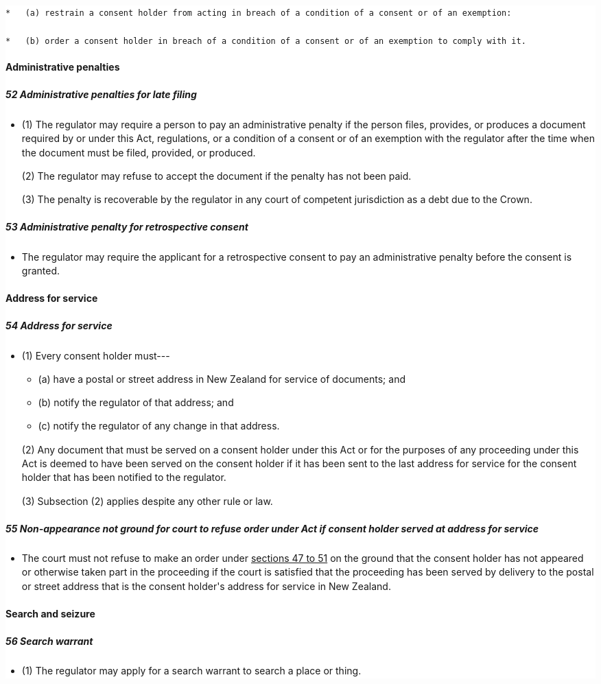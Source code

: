     *   (a) restrain a consent holder from acting in breach of a condition of a consent or of an exemption:
    
    *   (b) order a consent holder in breach of a condition of a consent or of an exemption to comply with it.
    
    

#### Administrative penalties

##### 52 Administrative penalties for late filing
    
*   (1) The regulator may require a person to pay an administrative penalty if the person files, provides, or produces a document required by or under this Act, regulations, or a condition of a consent or of an exemption with the regulator after the time when the document must be filed, provided, or produced.
    
    (2) The regulator may refuse to accept the document if the penalty has not been paid.
    
    (3) The penalty is recoverable by the regulator in any court of competent jurisdiction as a debt due to the Crown.

##### 53 Administrative penalty for retrospective consent
    
*   The regulator may require the applicant for a retrospective consent to pay an administrative penalty before the consent is granted.

#### Address for service

##### 54 Address for service
    
*   (1) Every consent holder must---
        
    *   (a) have a postal or street address in New Zealand for service of documents; and
    
    *   (b) notify the regulator of that address; and
    
    *   (c) notify the regulator of any change in that address.
    
    (2) Any document that must be served on a consent holder under this Act or for the purposes of any proceeding under this Act is deemed to have been served on the consent holder if it has been sent to the last address for service for the consent holder that has been notified to the regulator.
    
    (3) Subsection (2) applies despite any other rule or law.

##### 55 Non-appearance not ground for court to refuse order under Act if consent holder served at address for service
    
*   The court must not refuse to make an order under [sections 47 to 51][60] on the ground that the consent holder has not appeared or otherwise taken part in the proceeding if the court is satisfied that the proceeding has been served by delivery to the postal or street address that is the consent holder's address for service in New Zealand.

#### Search and seizure

##### 56 Search warrant
    
*   (1) The regulator may apply for a search warrant to search a place or thing.
    

[0]: http://www.legislation.govt.nz/act/public/2005/0082/latest/link.aspx?id=DLM195466
[1]: http://www.legislation.govt.nz/act/public/2005/0082/latest/whole.html#DLM356884
[2]: http://www.legislation.govt.nz/act/public/2005/0082/latest/whole.html#DLM356885
[3]: http://www.legislation.govt.nz/act/public/2005/0082/latest/whole.html#DLM356886
[4]: http://www.legislation.govt.nz/act/public/2005/0082/latest/whole.html#DLM356887
[5]: http://www.legislation.govt.nz/act/public/2005/0082/latest/whole.html#DLM356888
[6]: http://www.legislation.govt.nz/act/public/2005/0082/latest/whole.html#DLM356889
[7]: http://www.legislation.govt.nz/act/public/2005/0082/latest/whole.html#DLM356891
[8]: http://www.legislation.govt.nz/act/public/2005/0082/latest/whole.html#DLM357794
[9]: http://www.legislation.govt.nz/act/public/2005/0082/latest/whole.html#DLM358000
[10]: http://www.legislation.govt.nz/act/public/2005/0082/latest/whole.html#DLM358009
[11]: http://www.legislation.govt.nz/act/public/2005/0082/latest/whole.html#DLM358010
[12]: http://www.legislation.govt.nz/act/public/2005/0082/latest/whole.html#DLM358011
[13]: http://www.legislation.govt.nz/act/public/2005/0082/latest/whole.html#DLM358012
[14]: http://www.legislation.govt.nz/act/public/2005/0082/latest/whole.html#DLM358013
[15]: http://www.legislation.govt.nz/act/public/2005/0082/latest/whole.html#DLM358014
[16]: http://www.legislation.govt.nz/act/public/2005/0082/latest/whole.html#DLM358015
[17]: http://www.legislation.govt.nz/act/public/2005/0082/latest/whole.html#DLM358016
[18]: http://www.legislation.govt.nz/act/public/2005/0082/latest/whole.html#DLM358017
[19]: http://www.legislation.govt.nz/act/public/2005/0082/latest/whole.html#DLM358019
[20]: http://www.legislation.govt.nz/act/public/2005/0082/latest/whole.html#DLM358021
[21]: http://www.legislation.govt.nz/act/public/2005/0082/latest/whole.html#DLM358022
[22]: http://www.legislation.govt.nz/act/public/2005/0082/latest/whole.html#DLM358023
[23]: http://www.legislation.govt.nz/act/public/2005/0082/latest/whole.html#DLM358027
[24]: http://www.legislation.govt.nz/act/public/2005/0082/latest/whole.html#DLM358028
[25]: http://www.legislation.govt.nz/act/public/2005/0082/latest/whole.html#DLM358029
[26]: http://www.legislation.govt.nz/act/public/2005/0082/latest/whole.html#DLM358030
[27]: http://www.legislation.govt.nz/act/public/2005/0082/latest/whole.html#DLM358031
[28]: http://www.legislation.govt.nz/act/public/2005/0082/latest/whole.html#DLM358032
[29]: http://www.legislation.govt.nz/act/public/2005/0082/latest/whole.html#DLM358033
[30]: http://www.legislation.govt.nz/act/public/2005/0082/latest/whole.html#DLM358034
[31]: http://www.legislation.govt.nz/act/public/2005/0082/latest/whole.html#DLM358035
[32]: http://www.legislation.govt.nz/act/public/2005/0082/latest/whole.html#DLM358036
[33]: http://www.legislation.govt.nz/act/public/2005/0082/latest/whole.html#DLM358037
[34]: http://www.legislation.govt.nz/act/public/2005/0082/latest/whole.html#DLM358038
[35]: http://www.legislation.govt.nz/act/public/2005/0082/latest/whole.html#DLM358039
[36]: http://www.legislation.govt.nz/act/public/2005/0082/latest/whole.html#DLM358040
[37]: http://www.legislation.govt.nz/act/public/2005/0082/latest/whole.html#DLM358041
[38]: http://www.legislation.govt.nz/act/public/2005/0082/latest/whole.html#DLM358042
[39]: http://www.legislation.govt.nz/act/public/2005/0082/latest/whole.html#DLM358043
[40]: http://www.legislation.govt.nz/act/public/2005/0082/latest/whole.html#DLM358044
[41]: http://www.legislation.govt.nz/act/public/2005/0082/latest/whole.html#DLM358045
[42]: http://www.legislation.govt.nz/act/public/2005/0082/latest/whole.html#DLM358046
[43]: http://www.legislation.govt.nz/act/public/2005/0082/latest/whole.html#DLM358047
[44]: http://www.legislation.govt.nz/act/public/2005/0082/latest/whole.html#DLM358048
[45]: http://www.legislation.govt.nz/act/public/2005/0082/latest/whole.html#DLM358049
[46]: http://www.legislation.govt.nz/act/public/2005/0082/latest/whole.html#DLM358050
[47]: http://www.legislation.govt.nz/act/public/2005/0082/latest/whole.html#DLM358051
[48]: http://www.legislation.govt.nz/act/public/2005/0082/latest/whole.html#DLM358052
[49]: http://www.legislation.govt.nz/act/public/2005/0082/latest/whole.html#DLM358053
[50]: http://www.legislation.govt.nz/act/public/2005/0082/latest/whole.html#DLM358054
[51]: http://www.legislation.govt.nz/act/public/2005/0082/latest/whole.html#DLM358055
[52]: http://www.legislation.govt.nz/act/public/2005/0082/latest/whole.html#DLM358056
[53]: http://www.legislation.govt.nz/act/public/2005/0082/latest/whole.html#DLM358057
[54]: http://www.legislation.govt.nz/act/public/2005/0082/latest/whole.html#DLM358058
[55]: http://www.legislation.govt.nz/act/public/2005/0082/latest/whole.html#DLM358059
[56]: http://www.legislation.govt.nz/act/public/2005/0082/latest/whole.html#DLM358060
[57]: http://www.legislation.govt.nz/act/public/2005/0082/latest/whole.html#DLM358061
[58]: http://www.legislation.govt.nz/act/public/2005/0082/latest/whole.html#DLM358062
[59]: http://www.legislation.govt.nz/act/public/2005/0082/latest/whole.html#DLM358063
[60]: http://www.legislation.govt.nz/act/public/2005/0082/latest/whole.html#DLM358064
[61]: http://www.legislation.govt.nz/act/public/2005/0082/latest/whole.html#DLM358067
[62]: http://www.legislation.govt.nz/act/public/2005/0082/latest/whole.html#DLM358068
[63]: http://www.legislation.govt.nz/act/public/2005/0082/latest/whole.html#DLM358069
[64]: http://www.legislation.govt.nz/act/public/2005/0082/latest/whole.html#DLM358070
[65]: http://www.legislation.govt.nz/act/public/2005/0082/latest/whole.html#DLM358071
[66]: http://www.legislation.govt.nz/act/public/2005/0082/latest/whole.html#DLM358072
[67]: http://www.legislation.govt.nz/act/public/2005/0082/latest/whole.html#DLM358073
[68]: http://www.legislation.govt.nz/act/public/2005/0082/latest/whole.html#DLM358074
[69]: http://www.legislation.govt.nz/act/public/2005/0082/latest/whole.html#DLM358075
[70]: http://www.legislation.govt.nz/act/public/2005/0082/latest/whole.html#DLM358076
[71]: http://www.legislation.govt.nz/act/public/2005/0082/latest/whole.html#DLM358077
[72]: http://www.legislation.govt.nz/act/public/2005/0082/latest/whole.html#DLM358078
[73]: http://www.legislation.govt.nz/act/public/2005/0082/latest/whole.html#DLM358079
[74]: http://www.legislation.govt.nz/act/public/2005/0082/latest/whole.html#DLM358080
[75]: http://www.legislation.govt.nz/act/public/2005/0082/latest/whole.html#DLM358081
[76]: http://www.legislation.govt.nz/act/public/2005/0082/latest/whole.html#DLM358082
[77]: http://www.legislation.govt.nz/act/public/2005/0082/latest/whole.html#DLM358083
[78]: http://www.legislation.govt.nz/act/public/2005/0082/latest/whole.html#DLM358084
[79]: http://www.legislation.govt.nz/act/public/2005/0082/latest/whole.html#DLM358085
[80]: http://www.legislation.govt.nz/act/public/2005/0082/latest/whole.html#DLM358086
[81]: http://www.legislation.govt.nz/act/public/2005/0082/latest/whole.html#DLM358087
[82]: http://www.legislation.govt.nz/act/public/2005/0082/latest/whole.html#DLM358088
[83]: http://www.legislation.govt.nz/act/public/2005/0082/latest/whole.html#DLM358089
[84]: http://www.legislation.govt.nz/act/public/2005/0082/latest/whole.html#DLM358090
[85]: http://www.legislation.govt.nz/act/public/2005/0082/latest/whole.html#DLM358091
[86]: http://www.legislation.govt.nz/act/public/2005/0082/latest/whole.html#DLM358092
[87]: http://www.legislation.govt.nz/act/public/2005/0082/latest/whole.html#DLM358094
[88]: http://www.legislation.govt.nz/act/public/2005/0082/latest/whole.html#DLM358095
[89]: http://www.legislation.govt.nz/act/public/2005/0082/latest/whole.html#DLM358096
[90]: http://www.legislation.govt.nz/act/public/2005/0082/latest/whole.html#DLM358097
[91]: http://www.legislation.govt.nz/act/public/2005/0082/latest/whole.html#DLM358098
[92]: http://www.legislation.govt.nz/act/public/2005/0082/latest/whole.html#DLM358099
[93]: http://www.legislation.govt.nz/act/public/2005/0082/latest/whole.html#DLM358500
[94]: http://www.legislation.govt.nz/act/public/2005/0082/latest/whole.html#DLM358537
[95]: http://www.legislation.govt.nz/act/public/2005/0082/latest/whole.html#DLM358538
[96]: http://www.legislation.govt.nz/act/public/2005/0082/latest/whole.html#DLM358539
[97]: http://www.legislation.govt.nz/act/public/2005/0082/latest/whole.html#DLM358540
[98]: http://www.legislation.govt.nz/act/public/2005/0082/latest/whole.html#DLM358541
[99]: http://www.legislation.govt.nz/act/public/2005/0082/latest/whole.html#DLM358542
[100]: http://www.legislation.govt.nz/act/public/2005/0082/latest/whole.html#DLM358547
[101]: http://www.legislation.govt.nz/act/public/2005/0082/latest/whole.html#DLM358550
[102]: http://www.legislation.govt.nz/act/public/2005/0082/latest/whole.html#DLM358551
[103]: http://www.legislation.govt.nz/act/public/2005/0082/latest/whole.html#DLM358552
[104]: http://www.legislation.govt.nz/act/public/2005/0082/latest/whole.html#DLM358557
[105]: http://www.legislation.govt.nz/act/public/2005/0082/latest/link.aspx?id=DLM341357
[106]: http://www.legislation.govt.nz/act/public/2005/0082/latest/link.aspx?id=DLM394191
[107]: http://www.legislation.govt.nz/act/public/2005/0082/latest/link.aspx?id=DLM396068
[108]: http://www.legislation.govt.nz/act/public/2005/0082/latest/link.aspx?id=DLM396082
[109]: http://www.legislation.govt.nz/act/public/2005/0082/latest/link.aspx?id=DLM442665
[110]: http://www.legislation.govt.nz/act/public/2005/0082/latest/link.aspx?id=DLM230264
[111]: http://www.legislation.govt.nz/act/public/2005/0082/latest/link.aspx?id=DLM230272
[112]: http://www.legislation.govt.nz/act/public/2005/0082/latest/link.aspx?id=DLM396304
[113]: http://www.legislation.govt.nz/act/public/2005/0082/latest/link.aspx?id=DLM319999
[114]: http://www.legislation.govt.nz/act/public/2005/0082/latest/link.aspx?id=DLM320101
[115]: http://www.legislation.govt.nz/act/public/2005/0082/latest/link.aspx?id=DLM1440300
[116]: http://www.legislation.govt.nz/act/public/2005/0082/latest/link.aspx?id=DLM320102
[117]: http://www.legislation.govt.nz/act/public/2005/0082/latest/link.aspx?id=DLM1441347
[118]: http://www.legislation.govt.nz/act/public/2005/0082/latest/whole.html#DLM358556
[119]: http://www.legislation.govt.nz/act/public/2005/0082/latest/whole.html#DLM358553
[120]: http://www.legislation.govt.nz/act/public/2005/0082/latest/link.aspx?id=DLM1440598
[121]: http://www.legislation.govt.nz/act/public/2005/0082/latest/link.aspx?id=DLM1440599
[122]: http://www.legislation.govt.nz/act/public/2005/0082/latest/link.aspx?id=DLM277090
[123]: http://www.legislation.govt.nz/act/public/2005/0082/latest/link.aspx?id=DLM276819
[124]: http://www.legislation.govt.nz/act/public/2005/0082/latest/link.aspx?id=DLM300510
[125]: http://www.legislation.govt.nz/act/public/2005/0082/latest/link.aspx?id=DLM1440600
[126]: http://www.legislation.govt.nz/act/public/2005/0082/latest/link.aspx?id=DLM396434
[127]: http://www.legislation.govt.nz/act/public/2005/0082/latest/link.aspx?id=DLM31589
[128]: http://www.legislation.govt.nz/act/public/2005/0082/latest/link.aspx?id=DLM396325
[129]: http://www.legislation.govt.nz/act/public/2005/0082/latest/link.aspx?id=DLM396329
[130]: http://www.legislation.govt.nz/act/public/2005/0082/latest/link.aspx?id=DLM311191
[131]: http://www.legislation.govt.nz/act/public/2005/0082/latest/link.aspx?id=DLM2136781
[132]: http://www.legislation.govt.nz/act/public/2005/0082/latest/link.aspx?id=DLM2136542
[133]: http://www.legislation.govt.nz/act/public/2005/0082/latest/link.aspx?id=DLM2136770
[134]: http://www.legislation.govt.nz/act/public/2005/0082/latest/link.aspx?id=DLM2136813
[135]: http://www.legislation.govt.nz/act/public/2005/0082/latest/link.aspx?id=DLM2136815
[136]: http://www.legislation.govt.nz/act/public/2005/0082/latest/link.aspx?id=DLM2137045
[137]: http://www.legislation.govt.nz/act/public/2005/0082/latest/link.aspx?id=DLM1102349
[138]: http://www.legislation.govt.nz/act/public/2005/0082/latest/link.aspx?id=DLM396316
[139]: http://www.legislation.govt.nz/act/public/2005/0082/latest/link.aspx?id=DLM231942
[140]: http://www.legislation.govt.nz/act/public/2005/0082/latest/link.aspx?id=DLM236786
[141]: http://www.legislation.govt.nz/act/public/2005/0082/latest/link.aspx?id=DLM291543
[142]: http://www.legislation.govt.nz/act/public/2005/0082/latest/link.aspx?id=DLM396074
[143]: http://www.legislation.govt.nz/act/public/2005/0082/latest/link.aspx?id=DLM68652
[144]: http://www.legislation.govt.nz/act/public/2005/0082/latest/link.aspx?id=DLM103609
[145]: http://www.legislation.govt.nz/act/public/2005/0082/latest/link.aspx?id=DLM444304
[146]: http://www.legislation.govt.nz/act/public/2005/0082/latest/link.aspx?id=DLM415531
[147]: http://www.legislation.govt.nz/act/public/2005/0082/latest/link.aspx?id=DLM420326
[148]: http://www.legislation.govt.nz/act/public/2005/0082/latest/link.aspx?id=DLM292890
[149]: http://www.legislation.govt.nz/act/public/2005/0082/latest/link.aspx?id=DLM52834
[150]: http://www.legislation.govt.nz/act/public/2005/0082/latest/link.aspx?id=DLM444007
[151]: http://www.legislation.govt.nz/act/public/2005/0082/latest/link.aspx?id=DLM211511
[152]: http://www.legislation.govt.nz/act/public/2005/0082/latest/link.aspx?id=DLM392290
[153]: http://www.legislation.govt.nz/act/public/2005/0082/latest/link.aspx?id=DLM65921
[154]: http://www.legislation.govt.nz/act/public/2005/0082/latest/link.aspx?id=DLM88987
[155]: http://www.legislation.govt.nz/act/public/2005/0082/latest/link.aspx?id=DLM199370
[156]: http://www.legislation.govt.nz/act/public/2005/0082/latest/link.aspx?id=DLM314314
[157]: http://www.legislation.govt.nz/act/public/2005/0082/latest/link.aspx?id=DLM60560
[158]: http://www.legislation.govt.nz/act/public/2005/0082/latest/link.aspx?id=DLM85117
[159]: http://www.legislation.govt.nz/act/public/2005/0082/latest/link.aspx?id=DLM2136500
[160]: http://www.legislation.govt.nz/act/public/2005/0082/latest/link.aspx?id=DLM4686448
[161]: http://www.pco.parliament.govt.nz/reprints/
[162]: http://www.legislation.govt.nz/act/public/2005/0082/latest/link.aspx?id=DLM195439
[163]: http://www.pco.parliament.govt.nz/editorial-conventions/
[164]: http://www.legislation.govt.nz/act/public/2005/0082/latest/link.aspx?id=DLM195468
[165]: http://www.legislation.govt.nz/act/public/2005/0082/latest/link.aspx?id=DLM195470